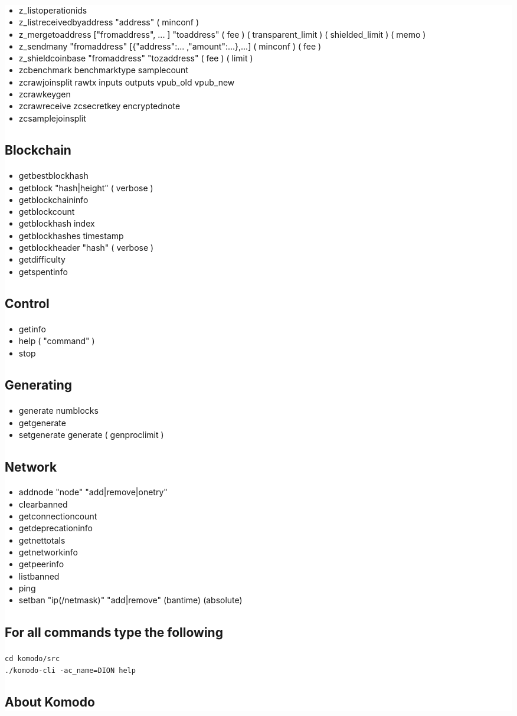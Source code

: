 - z_listoperationids
- z_listreceivedbyaddress "address" ( minconf )
- z_mergetoaddress ["fromaddress", ... ] "toaddress" ( fee ) ( transparent_limit ) ( shielded_limit ) ( memo )
- z_sendmany "fromaddress" [{"address":... ,"amount":...},...] ( minconf ) ( fee )
- z_shieldcoinbase "fromaddress" "tozaddress" ( fee ) ( limit )
- zcbenchmark benchmarktype samplecount
- zcrawjoinsplit rawtx inputs outputs vpub_old vpub_new
- zcrawkeygen
- zcrawreceive zcsecretkey encryptednote
- zcsamplejoinsplit

## Blockchain
- getbestblockhash
- getblock "hash|height" ( verbose )
- getblockchaininfo
- getblockcount
- getblockhash index
- getblockhashes timestamp
- getblockheader "hash" ( verbose )
- getdifficulty
- getspentinfo

## Control
- getinfo
- help ( "command" )
- stop

## Generating
- generate numblocks
- getgenerate
- setgenerate generate ( genproclimit )

## Network
- addnode "node" "add|remove|onetry"
- clearbanned
- getconnectioncount
- getdeprecationinfo
- getnettotals
- getnetworkinfo
- getpeerinfo
- listbanned
- ping
- setban "ip(/netmask)" "add|remove" (bantime) (absolute)

## For all commands type the following
```
cd komodo/src
./komodo-cli -ac_name=DION help
```
## About Komodo
